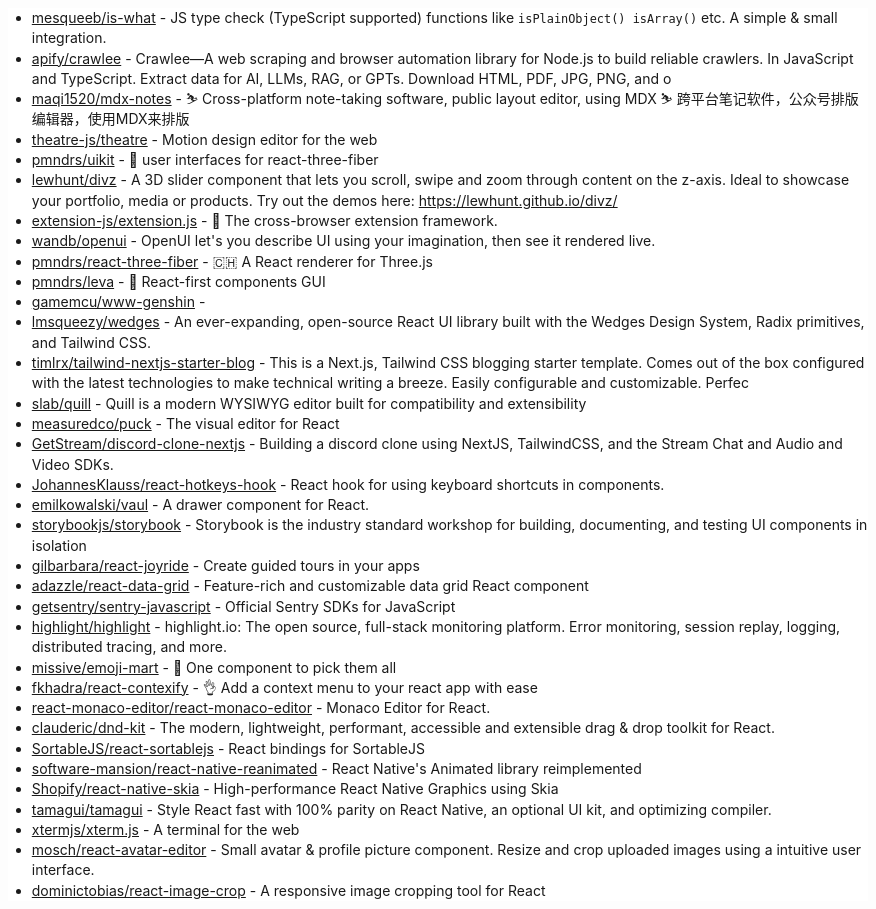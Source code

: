 - [mesqueeb/is-what](https://github.com/mesqueeb/is-what) - JS type check (TypeScript supported) functions like `isPlainObject() isArray()` etc. A simple & small integration.
- [apify/crawlee](https://github.com/apify/crawlee) - Crawlee—A web scraping and browser automation library for Node.js to build reliable crawlers. In JavaScript and TypeScript. Extract data for AI, LLMs, RAG, or GPTs. Download HTML, PDF, JPG, PNG, and o
- [maqi1520/mdx-notes](https://github.com/maqi1520/mdx-notes) - ⛷ Cross-platform note-taking software, public layout editor, using MDX ⛷ 跨平台笔记软件，公众号排版编辑器，使用MDX来排版
- [theatre-js/theatre](https://github.com/theatre-js/theatre) - Motion design editor for the web
- [pmndrs/uikit](https://github.com/pmndrs/uikit) - 🎨 user interfaces for react-three-fiber
- [lewhunt/divz](https://github.com/lewhunt/divz) - A 3D slider component that lets you scroll, swipe and zoom through content on the z-axis. Ideal to showcase your portfolio, media or products. Try out the demos here: https://lewhunt.github.io/divz/
- [extension-js/extension.js](https://github.com/extension-js/extension.js) - 🧩 The cross-browser extension framework.
- [wandb/openui](https://github.com/wandb/openui) - OpenUI let's you describe UI using your imagination, then see it rendered live.
- [pmndrs/react-three-fiber](https://github.com/pmndrs/react-three-fiber) - 🇨🇭 A React renderer for Three.js
- [pmndrs/leva](https://github.com/pmndrs/leva) - 🌋 React-first components GUI
- [gamemcu/www-genshin](https://github.com/gamemcu/www-genshin) - 
- [lmsqueezy/wedges](https://github.com/lmsqueezy/wedges) - An ever-expanding, open-source React UI library built with the Wedges Design System, Radix primitives, and Tailwind CSS.
- [timlrx/tailwind-nextjs-starter-blog](https://github.com/timlrx/tailwind-nextjs-starter-blog) - This is a Next.js, Tailwind CSS blogging starter template. Comes out of the box configured with the latest technologies to make technical writing a breeze. Easily configurable and customizable. Perfec
- [slab/quill](https://github.com/slab/quill) - Quill is a modern WYSIWYG editor built for compatibility and extensibility
- [measuredco/puck](https://github.com/measuredco/puck) - The visual editor for React
- [GetStream/discord-clone-nextjs](https://github.com/GetStream/discord-clone-nextjs) - Building a discord clone using NextJS, TailwindCSS, and the Stream Chat and Audio and Video SDKs.
- [JohannesKlauss/react-hotkeys-hook](https://github.com/JohannesKlauss/react-hotkeys-hook) - React hook for using keyboard shortcuts in components.
- [emilkowalski/vaul](https://github.com/emilkowalski/vaul) - A drawer component for React.
- [storybookjs/storybook](https://github.com/storybookjs/storybook) - Storybook is the industry standard workshop for building, documenting, and testing UI components in isolation
- [gilbarbara/react-joyride](https://github.com/gilbarbara/react-joyride) - Create guided tours in your apps
- [adazzle/react-data-grid](https://github.com/adazzle/react-data-grid) - Feature-rich and customizable data grid React component
- [getsentry/sentry-javascript](https://github.com/getsentry/sentry-javascript) - Official Sentry SDKs for JavaScript
- [highlight/highlight](https://github.com/highlight/highlight) - highlight.io: The open source, full-stack monitoring platform. Error monitoring, session replay, logging, distributed tracing, and more.
- [missive/emoji-mart](https://github.com/missive/emoji-mart) - 🏪 One component to pick them all
- [fkhadra/react-contexify](https://github.com/fkhadra/react-contexify) - 👌 Add a context menu to your react app with ease
- [react-monaco-editor/react-monaco-editor](https://github.com/react-monaco-editor/react-monaco-editor) - Monaco Editor for React.
- [clauderic/dnd-kit](https://github.com/clauderic/dnd-kit) - The modern, lightweight, performant, accessible and extensible drag & drop toolkit for React.
- [SortableJS/react-sortablejs](https://github.com/SortableJS/react-sortablejs) - React bindings for SortableJS
- [software-mansion/react-native-reanimated](https://github.com/software-mansion/react-native-reanimated) - React Native's Animated library reimplemented
- [Shopify/react-native-skia](https://github.com/Shopify/react-native-skia) - High-performance React Native Graphics using Skia
- [tamagui/tamagui](https://github.com/tamagui/tamagui) - Style React fast with 100% parity on React Native, an optional UI kit, and optimizing compiler.
- [xtermjs/xterm.js](https://github.com/xtermjs/xterm.js) - A terminal for the web
- [mosch/react-avatar-editor](https://github.com/mosch/react-avatar-editor) - Small avatar & profile picture component. Resize and crop uploaded images using a intuitive user interface.
- [dominictobias/react-image-crop](https://github.com/dominictobias/react-image-crop) - A responsive image cropping tool for React